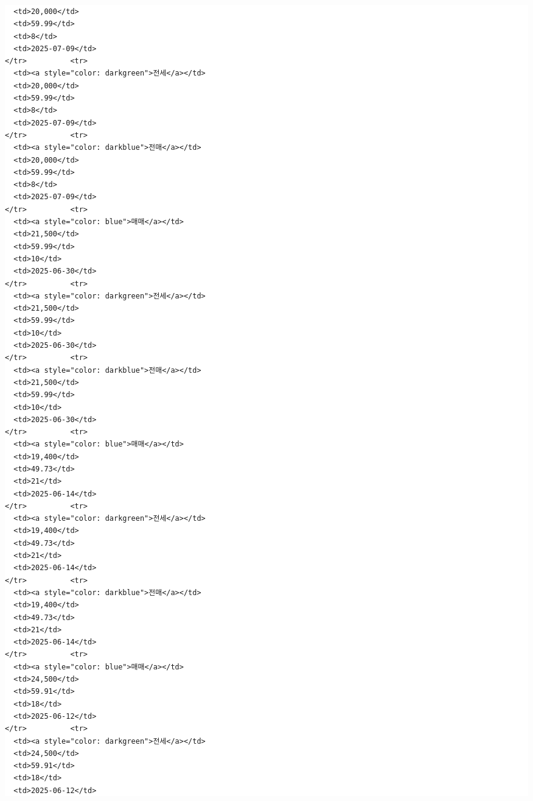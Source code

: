       <td>20,000</td>
      <td>59.99</td>
      <td>8</td>
      <td>2025-07-09</td>
    </tr>          <tr>
      <td><a style="color: darkgreen">전세</a></td>
      <td>20,000</td>
      <td>59.99</td>
      <td>8</td>
      <td>2025-07-09</td>
    </tr>          <tr>
      <td><a style="color: darkblue">전매</a></td>
      <td>20,000</td>
      <td>59.99</td>
      <td>8</td>
      <td>2025-07-09</td>
    </tr>          <tr>
      <td><a style="color: blue">매매</a></td>
      <td>21,500</td>
      <td>59.99</td>
      <td>10</td>
      <td>2025-06-30</td>
    </tr>          <tr>
      <td><a style="color: darkgreen">전세</a></td>
      <td>21,500</td>
      <td>59.99</td>
      <td>10</td>
      <td>2025-06-30</td>
    </tr>          <tr>
      <td><a style="color: darkblue">전매</a></td>
      <td>21,500</td>
      <td>59.99</td>
      <td>10</td>
      <td>2025-06-30</td>
    </tr>          <tr>
      <td><a style="color: blue">매매</a></td>
      <td>19,400</td>
      <td>49.73</td>
      <td>21</td>
      <td>2025-06-14</td>
    </tr>          <tr>
      <td><a style="color: darkgreen">전세</a></td>
      <td>19,400</td>
      <td>49.73</td>
      <td>21</td>
      <td>2025-06-14</td>
    </tr>          <tr>
      <td><a style="color: darkblue">전매</a></td>
      <td>19,400</td>
      <td>49.73</td>
      <td>21</td>
      <td>2025-06-14</td>
    </tr>          <tr>
      <td><a style="color: blue">매매</a></td>
      <td>24,500</td>
      <td>59.91</td>
      <td>18</td>
      <td>2025-06-12</td>
    </tr>          <tr>
      <td><a style="color: darkgreen">전세</a></td>
      <td>24,500</td>
      <td>59.91</td>
      <td>18</td>
      <td>2025-06-12</td>